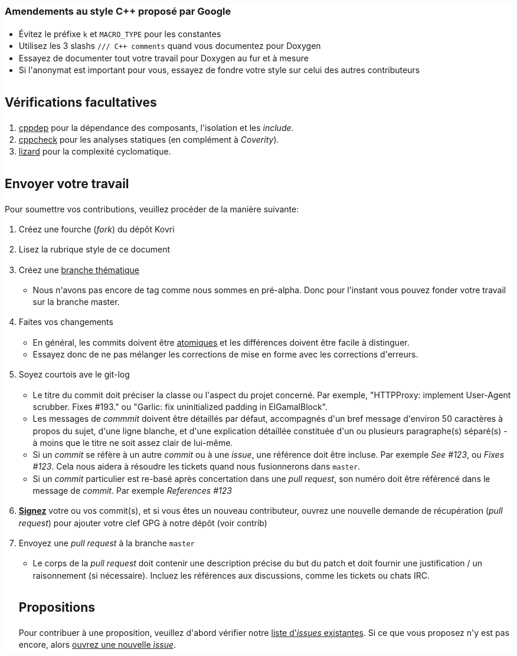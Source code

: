 ### Amendements au style C++ proposé par Google

- Évitez le préfixe `k` et `MACRO_TYPE` pour les constantes
- Utilisez les 3 slashs `/// C++ comments` quand vous documentez pour Doxygen
- Essayez de documenter tout votre travail pour Doxygen au fur et à mesure
- Si l'anonymat est important pour vous, essayez de fondre votre style sur celui des autres contributeurs

## Vérifications facultatives
1. [cppdep](https://github.com/rakhimov/cppdep)
   pour la dépendance des composants, l'isolation et les *include*.
2. [cppcheck](https://github.com/danmar/cppcheck/) pour les analyses statiques
   (en complément à *Coverity*).
3. [lizard](https://github.com/terryyin/lizard) pour la complexité cyclomatique.

## Envoyer votre travail
Pour soumettre vos contributions, veuillez procéder de la manière suivante:

1. Créez une fourche (*fork*) du dépôt Kovri
2. Lisez  la rubrique style de ce document
3. Créez une [branche thématique](https://git-scm.com/book/en/v2/Git-Branching-Basic-Branching-and-Merging)
   - Nous n'avons pas encore de tag comme nous sommes en pré-alpha. Donc pour l'instant vous pouvez fonder votre travail sur la branche master.
4. Faites vos changements
   - En général, les commits doivent être [atomiques](https://en.wikipedia.org/wiki/Atomic_commit#Atomic_commit_convention) et les différences doivent être facile à distinguer.
   - Essayez donc de ne pas mélanger les corrections de mise en forme avec les corrections d'erreurs.
5. Soyez courtois ave le git-log
   - Le titre du commit doit préciser la classe ou l'aspect du projet concerné. Par exemple, "HTTPProxy: implement User-Agent scrubber. Fixes #193." ou "Garlic: fix uninitialized padding in ElGamalBlock".
   - Les messages de *commmit* doivent être détaillés par défaut, accompagnés d'un bref message d'environ 50 caractères à propos du sujet, d'une ligne blanche, et d'une explication détaillée constituée d'un ou plusieurs paragraphe(s) séparé(s) - à moins que le titre ne soit assez clair de lui-même.
   - Si un *commit* se réfère à un autre *commit* ou à une *issue*, une référence doit être incluse. Par exemple *See #123*, ou *Fixes #123*. Cela nous aidera à résoudre les tickets quand nous fusionnerons dans `master`.
   - Si un *commit* particulier est re-basé après concertation dans une *pull request*, son numéro doit être référencé dans le message de *commit*. Par exemple *References #123*
6. [**Signez**](https://git-scm.com/book/fr/v2/Utilitaires-Git-Signer-votre-travail) votre ou vos commit(s), et si vous êtes un nouveau contributeur, ouvrez une nouvelle demande de récupération (*pull request*)  pour ajouter votre clef GPG à notre dépôt (voir contrib)
7. Envoyez une *pull request* à la branche `master`
   - Le corps de la *pull request* doit contenir une description précise du but du patch et doit fournir une justification / un raisonnement (si nécessaire). Incluez les références aux discussions, comme les tickets ou chats IRC.

   ## Propositions
   Pour contribuer à une proposition, veuillez d'abord vérifier notre [liste d'*issues* existantes](https://github.com/monero-project/kovri/issues). Si ce que vous proposez n'y est pas encore, alors [ouvrez une nouvelle *issue*](https://github.com/monero-project/kovri/issues/new).
